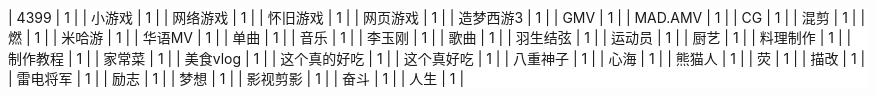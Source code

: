 | 4399 | 1 |
| 小游戏 | 1 |
| 网络游戏 | 1 |
| 怀旧游戏 | 1 |
| 网页游戏 | 1 |
| 造梦西游3 | 1 |
| GMV | 1 |
| MAD.AMV | 1 |
| CG | 1 |
| 混剪 | 1 |
| 燃 | 1 |
| 米哈游 | 1 |
| 华语MV | 1 |
| 单曲 | 1 |
| 音乐 | 1 |
| 李玉刚 | 1 |
| 歌曲 | 1 |
| 羽生结弦 | 1 |
| 运动员 | 1 |
| 厨艺 | 1 |
| 料理制作 | 1 |
| 制作教程 | 1 |
| 家常菜 | 1 |
| 美食vlog | 1 |
| 这个真的好吃 | 1 |
| 这个真好吃 | 1 |
| 八重神子 | 1 |
| 心海 | 1 |
| 熊猫人 | 1 |
| 荧 | 1 |
| 描改 | 1 |
| 雷电将军 | 1 |
| 励志 | 1 |
| 梦想 | 1 |
| 影视剪影 | 1 |
| 奋斗 | 1 |
| 人生 | 1 |